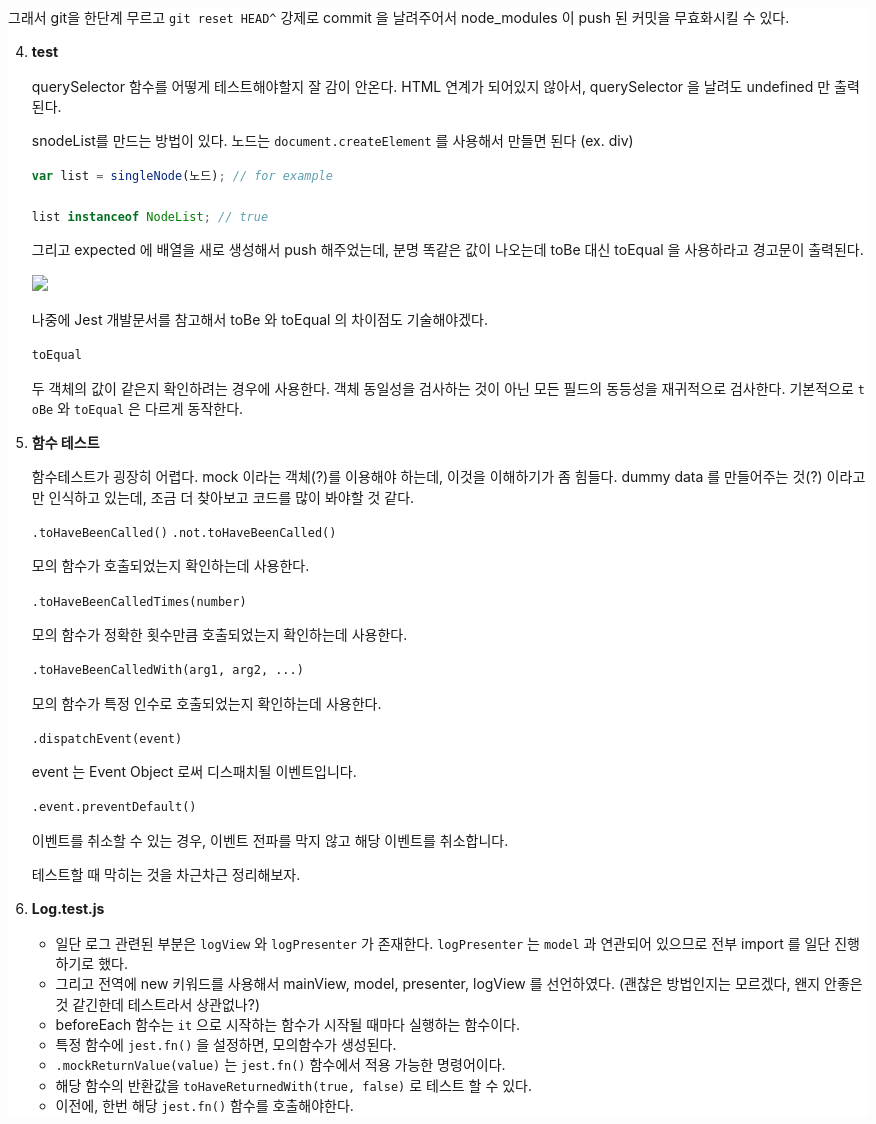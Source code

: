    그래서 git을 한단계 무르고 `git reset HEAD^` 강제로 commit 을 날려주어서 node_modules 이 push 된 커밋을 무효화시킬 수 있다.

4. **test**

   querySelector 함수를 어떻게 테스트해야할지 잘 감이 안온다. HTML 연계가 되어있지 않아서, querySelector 을 날려도 undefined 만 출력된다. 

   snodeList를 만드는 방법이 있다. 노드는 `document.createElement` 를 사용해서 만들면 된다 (ex. div)

   ```javascript
   var list = singleNode(노드); // for example
   
   list instanceof NodeList; // true
   ```

   그리고 expected 에 배열을 새로 생성해서 push 해주었는데, 분명 똑같은 값이 나오는데 toBe 대신 toEqual 을 사용하라고 경고문이 출력된다.

   ![](https://i.imgur.com/DYuMpHz.png)

   나중에 Jest 개발문서를 참고해서 toBe 와 toEqual 의 차이점도 기술해야겠다.

   `toEqual`

   두 객체의 값이 같은지 확인하려는 경우에 사용한다. 객체 동일성을 검사하는 것이 아닌 모든 필드의 동등성을 재귀적으로 검사한다. 기본적으로 `toBe` 와 `toEqual` 은 다르게 동작한다.

5. **함수 테스트**

   함수테스트가 굉장히 어렵다. mock 이라는 객체(?)를 이용해야 하는데, 이것을 이해하기가 좀 힘들다. dummy data 를 만들어주는 것(?) 이라고만 인식하고 있는데, 조금 더 찾아보고 코드를 많이 봐야할 것 같다.

   `.toHaveBeenCalled()` `.not.toHaveBeenCalled()`

   모의 함수가 호출되었는지 확인하는데 사용한다. 

   `.toHaveBeenCalledTimes(number)`

   모의 함수가 정확한 횟수만큼 호출되었는지 확인하는데 사용한다.

   `.toHaveBeenCalledWith(arg1, arg2, ...)`

   모의 함수가 특정 인수로 호출되었는지 확인하는데 사용한다.

   `.dispatchEvent(event)`

   event 는 Event Object 로써 디스패치될 이벤트입니다. 

   `.event.preventDefault()`

   이벤트를 취소할 수 있는 경우, 이벤트 전파를 막지 않고 해당 이벤트를 취소합니다.

   테스트할 때 막히는 것을 차근차근 정리해보자.

6. **Log.test.js**
   - 일단 로그 관련된 부분은 `logView` 와 `logPresenter` 가 존재한다. `logPresenter` 는 `model` 과 연관되어 있으므로 전부 import 를 일단 진행하기로 했다.
   - 그리고 전역에 new 키워드를 사용해서 mainView, model, presenter, logView 를 선언하였다. (괜찮은 방법인지는 모르겠다, 왠지 안좋은 것 같긴한데 테스트라서 상관없나?)
   - beforeEach 함수는 `it` 으로 시작하는 함수가 시작될 때마다 실행하는 함수이다.
   - 특정 함수에 `jest.fn()` 을 설정하면, 모의함수가 생성된다.
   - `.mockReturnValue(value)` 는 `jest.fn()` 함수에서 적용 가능한 명령어이다.
   - 해당 함수의 반환값을 `toHaveReturnedWith(true, false)` 로 테스트 할 수 있다.
   - 이전에, 한번 해당 `jest.fn()` 함수를 호출해야한다.
